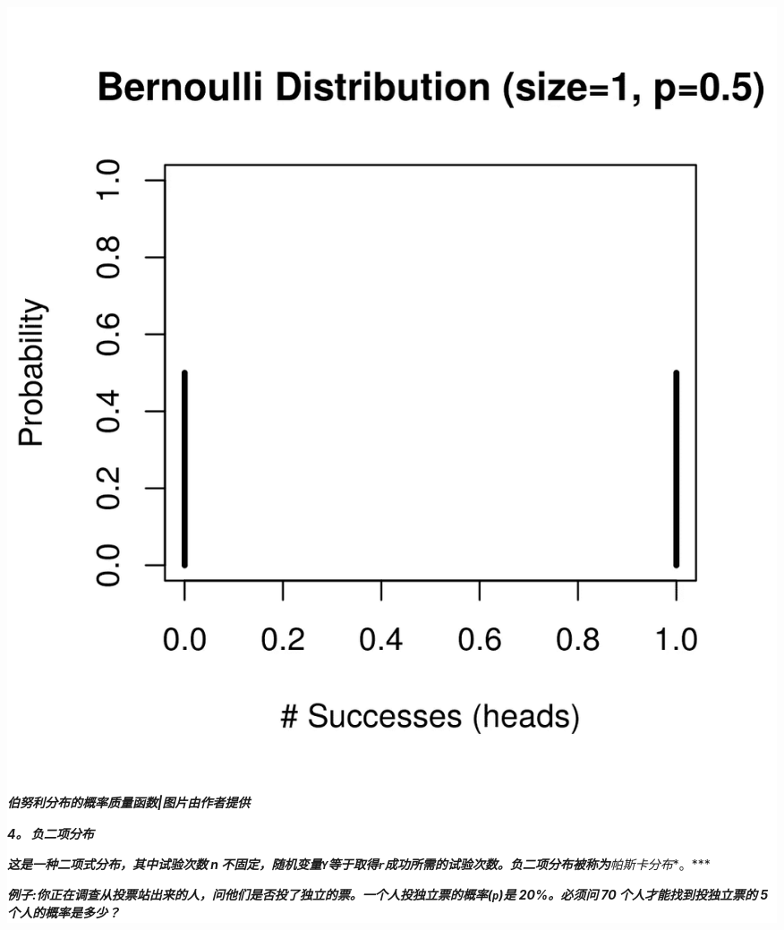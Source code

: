 ***![](img/857aab416d807c547f1f19dc9d0af76c.png)***

***伯努利分布的概率质量函数|图片由作者提供***

*****4。** **负二项分布*****

***这是一种二项式分布，其中试验次数 n 不固定，随机变量`Y`等于取得`r`成功所需的试验次数。负二项分布被称为**帕斯卡分布**。***

*****例子**:你正在调查从投票站出来的人，问他们是否投了独立的票。一个人投独立票的概率(`p`)是 20%。必须问 70 个人才能找到投独立票的 5 个人的概率是多少？***
